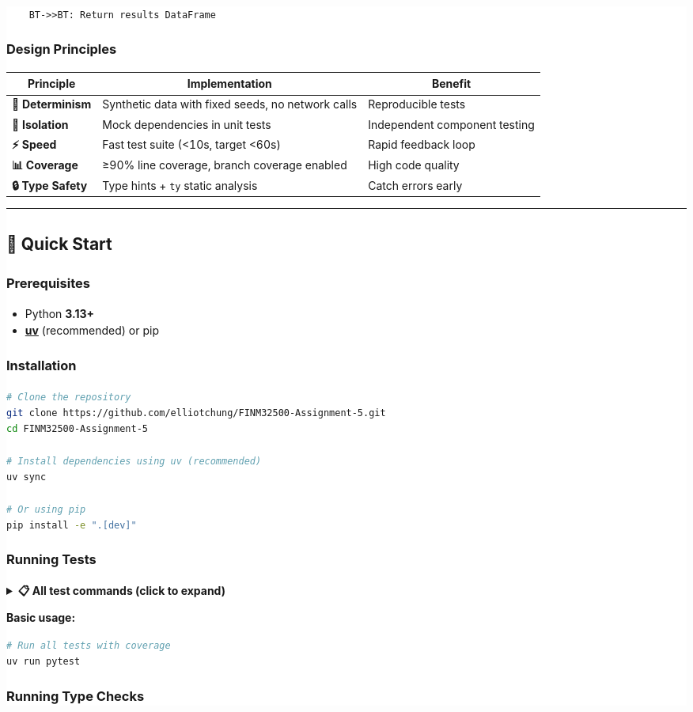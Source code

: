 ```mermaid
    BT->>BT: Return results DataFrame
```

### Design Principles

| Principle | Implementation | Benefit |
|-----------|----------------|---------|
| **🎯 Determinism** | Synthetic data with fixed seeds, no network calls | Reproducible tests |
| **🔬 Isolation** | Mock dependencies in unit tests | Independent component testing |
| **⚡ Speed** | Fast test suite (<10s, target <60s) | Rapid feedback loop |
| **📊 Coverage** | ≥90% line coverage, branch coverage enabled | High code quality |
| **🔒 Type Safety** | Type hints + `ty` static analysis | Catch errors early |

---

## 🚀 Quick Start

### Prerequisites

- Python **3.13+**
- [**uv**](https://github.com/astral-sh/uv) (recommended) or pip

### Installation

```bash
# Clone the repository
git clone https://github.com/elliotchung/FINM32500-Assignment-5.git
cd FINM32500-Assignment-5

# Install dependencies using uv (recommended)
uv sync

# Or using pip
pip install -e ".[dev]"
```

### Running Tests

<details><summary><b>📋 All test commands (click to expand)</b></summary></details>

**Basic usage:**

```bash
# Run all tests with coverage
uv run pytest
```

### Running Type Checks
